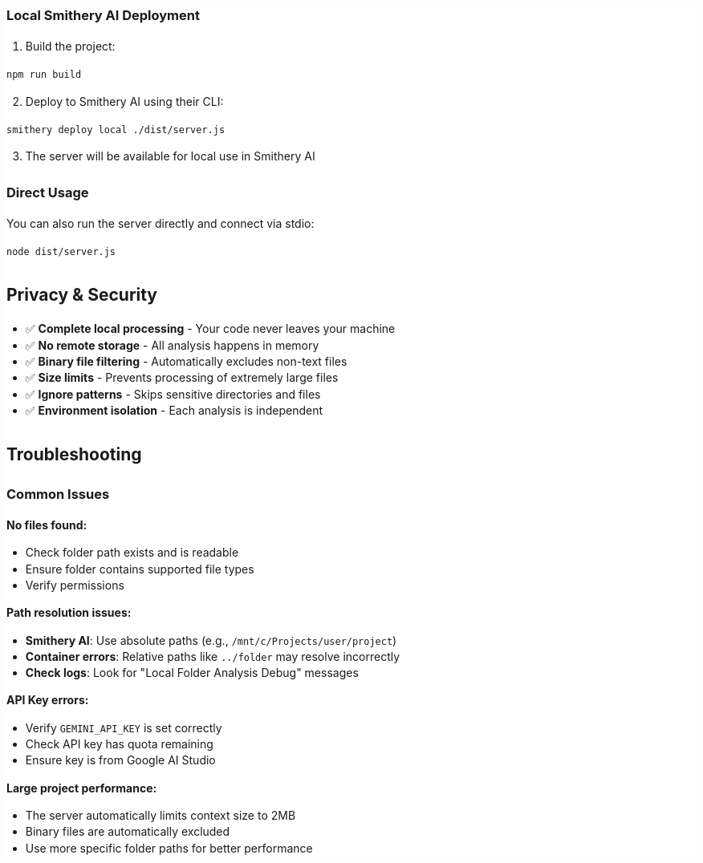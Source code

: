 ### Local Smithery AI Deployment

1. Build the project:
```bash
npm run build
```

2. Deploy to Smithery AI using their CLI:
```bash
smithery deploy local ./dist/server.js
```

3. The server will be available for local use in Smithery AI

### Direct Usage

You can also run the server directly and connect via stdio:

```bash
node dist/server.js
```

## Privacy & Security

- ✅ **Complete local processing** - Your code never leaves your machine
- ✅ **No remote storage** - All analysis happens in memory
- ✅ **Binary file filtering** - Automatically excludes non-text files
- ✅ **Size limits** - Prevents processing of extremely large files
- ✅ **Ignore patterns** - Skips sensitive directories and files
- ✅ **Environment isolation** - Each analysis is independent

## Troubleshooting

### Common Issues

**No files found:**
- Check folder path exists and is readable
- Ensure folder contains supported file types
- Verify permissions

**Path resolution issues:**
- **Smithery AI**: Use absolute paths (e.g., `/mnt/c/Projects/user/project`)
- **Container errors**: Relative paths like `../folder` may resolve incorrectly
- **Check logs**: Look for "Local Folder Analysis Debug" messages

**API Key errors:**
- Verify `GEMINI_API_KEY` is set correctly
- Check API key has quota remaining
- Ensure key is from Google AI Studio

**Large project performance:**
- The server automatically limits context size to 2MB
- Binary files are automatically excluded
- Use more specific folder paths for better performance
